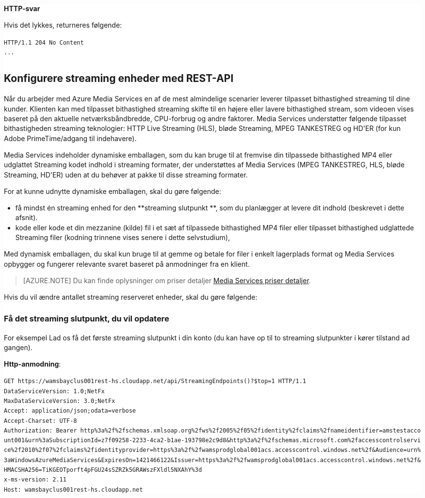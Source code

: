 **HTTP-svar**

Hvis det lykkes, returneres følgende:

    HTTP/1.1 204 No Content 
    ...

 
## <a id="configure_streaming_units"></a>Konfigurere streaming enheder med REST-API

Når du arbejder med Azure Media Services en af de mest almindelige scenarier leverer tilpasset bithastighed streaming til dine kunder. Klienten kan med tilpasset bithastighed streaming skifte til en højere eller lavere bithastighed stream, som videoen vises baseret på den aktuelle netværksbåndbredde, CPU-forbrug og andre faktorer. Media Services understøtter følgende tilpasset bithastigheden streaming teknologier: HTTP Live Streaming (HLS), bløde Streaming, MPEG TANKESTREG og HD'ER (for kun Adobe PrimeTime/adgang til indehavere). 

Media Services indeholder dynamiske emballagen, som du kan bruge til at fremvise din tilpassede bithastighed MP4 eller udglattet Streaming kodet indhold i streaming formater, der understøttes af Media Services (MPEG TANKESTREG, HLS, bløde Streaming, HD'ER) uden at du behøver at pakke til disse streaming formater. 

For at kunne udnytte dynamiske emballagen, skal du gøre følgende:

- få mindst én streaming enhed for den **streaming slutpunkt **, som du planlægger at levere dit indhold (beskrevet i dette afsnit).
- kode eller kode et din mezzanine (kilde) fil i et sæt af tilpassede bithastighed MP4 filer eller tilpasset bithastighed udglattede Streaming filer (kodning trinnene vises senere i dette selvstudium),  

Med dynamisk emballagen, du skal kun bruge til at gemme og betale for filer i enkelt lagerplads format og Media Services opbygger og fungerer relevante svaret baseret på anmodninger fra en klient. 


>[AZURE.NOTE] Du kan finde oplysninger om priser detaljer [Media Services priser detaljer](http://go.microsoft.com/fwlink/?LinkId=275107).

Hvis du vil ændre antallet streaming reserveret enheder, skal du gøre følgende:
    
### <a name="get-the-streaming-endpoint-you-want-to-update"></a>Få det streaming slutpunkt, du vil opdatere

For eksempel Lad os få det første streaming slutpunkt i din konto (du kan have op til to streaming slutpunkter i kører tilstand ad gangen).

**Http-anmodning**:

    GET https://wamsbayclus001rest-hs.cloudapp.net/api/StreamingEndpoints()?$top=1 HTTP/1.1
    DataServiceVersion: 1.0;NetFx
    MaxDataServiceVersion: 3.0;NetFx
    Accept: application/json;odata=verbose
    Accept-Charset: UTF-8
    Authorization: Bearer http%3a%2f%2fschemas.xmlsoap.org%2fws%2f2005%2f05%2fidentity%2fclaims%2fnameidentifier=amstestaccount001&urn%3aSubscriptionId=z7f09258-2233-4ca2-b1ae-193798e2c9d8&http%3a%2f%2fschemas.microsoft.com%2faccesscontrolservice%2f2010%2f07%2fclaims%2fidentityprovider=https%3a%2f%2fwamsprodglobal001acs.accesscontrol.windows.net%2f&Audience=urn%3aWindowsAzureMediaServices&ExpiresOn=1421466122&Issuer=https%3a%2f%2fwamsprodglobal001acs.accesscontrol.windows.net%2f&HMACSHA256=TiKGEOTporft4pFGU24sSZRZk5GRAWszFXldl5NXAhY%3d
    x-ms-version: 2.11
    Host: wamsbayclus001rest-hs.cloudapp.net

